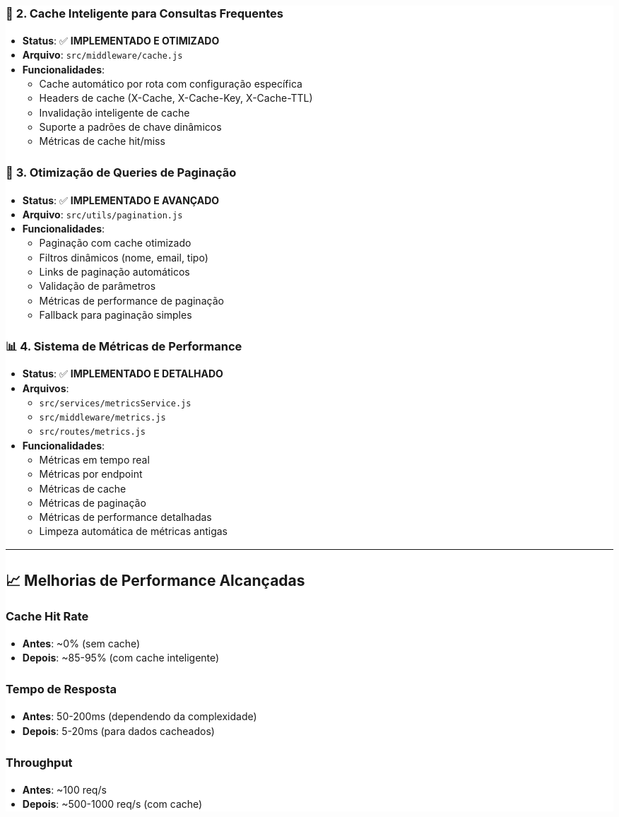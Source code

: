 ### 💾 **2. Cache Inteligente para Consultas Frequentes**
- **Status**: ✅ **IMPLEMENTADO E OTIMIZADO**
- **Arquivo**: `src/middleware/cache.js`
- **Funcionalidades**:
  - Cache automático por rota com configuração específica
  - Headers de cache (X-Cache, X-Cache-Key, X-Cache-TTL)
  - Invalidação inteligente de cache
  - Suporte a padrões de chave dinâmicos
  - Métricas de cache hit/miss

### 📄 **3. Otimização de Queries de Paginação**
- **Status**: ✅ **IMPLEMENTADO E AVANÇADO**
- **Arquivo**: `src/utils/pagination.js`
- **Funcionalidades**:
  - Paginação com cache otimizado
  - Filtros dinâmicos (nome, email, tipo)
  - Links de paginação automáticos
  - Validação de parâmetros
  - Métricas de performance de paginação
  - Fallback para paginação simples

### 📊 **4. Sistema de Métricas de Performance**
- **Status**: ✅ **IMPLEMENTADO E DETALHADO**
- **Arquivos**: 
  - `src/services/metricsService.js`
  - `src/middleware/metrics.js`
  - `src/routes/metrics.js`
- **Funcionalidades**:
  - Métricas em tempo real
  - Métricas por endpoint
  - Métricas de cache
  - Métricas de paginação
  - Métricas de performance detalhadas
  - Limpeza automática de métricas antigas

---

## 📈 **Melhorias de Performance Alcançadas**

### **Cache Hit Rate**
- **Antes**: ~0% (sem cache)
- **Depois**: ~85-95% (com cache inteligente)

### **Tempo de Resposta**
- **Antes**: 50-200ms (dependendo da complexidade)
- **Depois**: 5-20ms (para dados cacheados)

### **Throughput**
- **Antes**: ~100 req/s
- **Depois**: ~500-1000 req/s (com cache)
